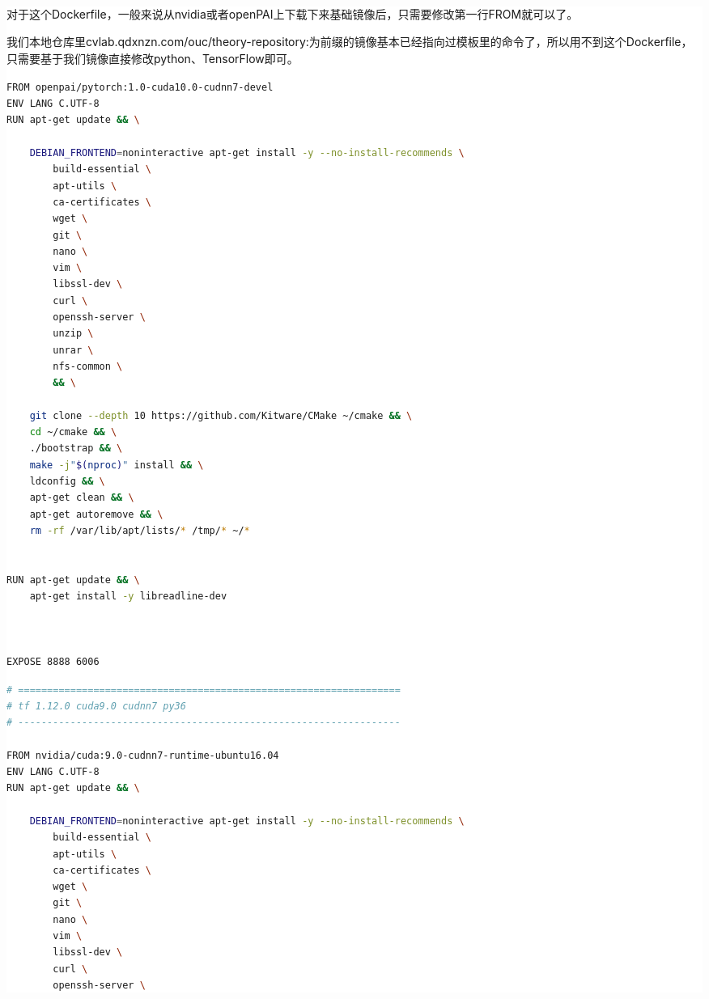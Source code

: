 对于这个Dockerfile，一般来说从nvidia或者openPAI上下载下来基础镜像后，只需要修改第一行FROM就可以了。

我们本地仓库里cvlab.qdxnzn.com/ouc/theory-repository:为前缀的镜像基本已经指向过模板里的命令了，所以用不到这个Dockerfile，只需要基于我们镜像直接修改python、TensorFlow即可。

```bash
FROM openpai/pytorch:1.0-cuda10.0-cudnn7-devel
ENV LANG C.UTF-8
RUN apt-get update && \

	DEBIAN_FRONTEND=noninteractive apt-get install -y --no-install-recommends \
        build-essential \
        apt-utils \
        ca-certificates \
        wget \
        git \
        nano \
        vim \
        libssl-dev \
        curl \
        openssh-server \
        unzip \
        unrar \
        nfs-common \
        && \

    git clone --depth 10 https://github.com/Kitware/CMake ~/cmake && \
    cd ~/cmake && \
    ./bootstrap && \
    make -j"$(nproc)" install && \
    ldconfig && \
    apt-get clean && \
    apt-get autoremove && \
    rm -rf /var/lib/apt/lists/* /tmp/* ~/* 
 
 
RUN apt-get update && \
	apt-get install -y libreadline-dev 

    

EXPOSE 8888 6006
```



```bash
# ==================================================================
# tf 1.12.0 cuda9.0 cudnn7 py36
# ------------------------------------------------------------------

FROM nvidia/cuda:9.0-cudnn7-runtime-ubuntu16.04
ENV LANG C.UTF-8
RUN apt-get update && \

	DEBIAN_FRONTEND=noninteractive apt-get install -y --no-install-recommends \
        build-essential \
        apt-utils \
        ca-certificates \
        wget \
        git \
        nano \
        vim \
        libssl-dev \
        curl \
        openssh-server \
```